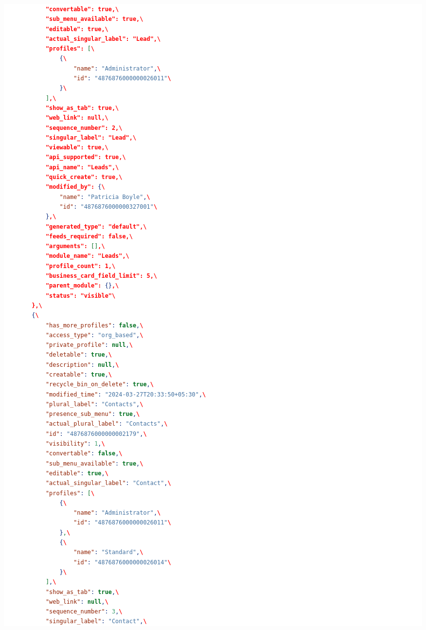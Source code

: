 ``` json
            "convertable": true,\
            "sub_menu_available": true,\
            "editable": true,\
            "actual_singular_label": "Lead",\
            "profiles": [\
                {\
                    "name": "Administrator",\
                    "id": "4876876000000026011"\
                }\
            ],\
            "show_as_tab": true,\
            "web_link": null,\
            "sequence_number": 2,\
            "singular_label": "Lead",\
            "viewable": true,\
            "api_supported": true,\
            "api_name": "Leads",\
            "quick_create": true,\
            "modified_by": {\
                "name": "Patricia Boyle",\
                "id": "4876876000000327001"\
            },\
            "generated_type": "default",\
            "feeds_required": false,\
            "arguments": [],\
            "module_name": "Leads",\
            "profile_count": 1,\
            "business_card_field_limit": 5,\
            "parent_module": {},\
            "status": "visible"\
        },\
        {\
            "has_more_profiles": false,\
            "access_type": "org_based",\
            "private_profile": null,\
            "deletable": true,\
            "description": null,\
            "creatable": true,\
            "recycle_bin_on_delete": true,\
            "modified_time": "2024-03-27T20:33:50+05:30",\
            "plural_label": "Contacts",\
            "presence_sub_menu": true,\
            "actual_plural_label": "Contacts",\
            "id": "4876876000000002179",\
            "visibility": 1,\
            "convertable": false,\
            "sub_menu_available": true,\
            "editable": true,\
            "actual_singular_label": "Contact",\
            "profiles": [\
                {\
                    "name": "Administrator",\
                    "id": "4876876000000026011"\
                },\
                {\
                    "name": "Standard",\
                    "id": "4876876000000026014"\
                }\
            ],\
            "show_as_tab": true,\
            "web_link": null,\
            "sequence_number": 3,\
            "singular_label": "Contact",\
```